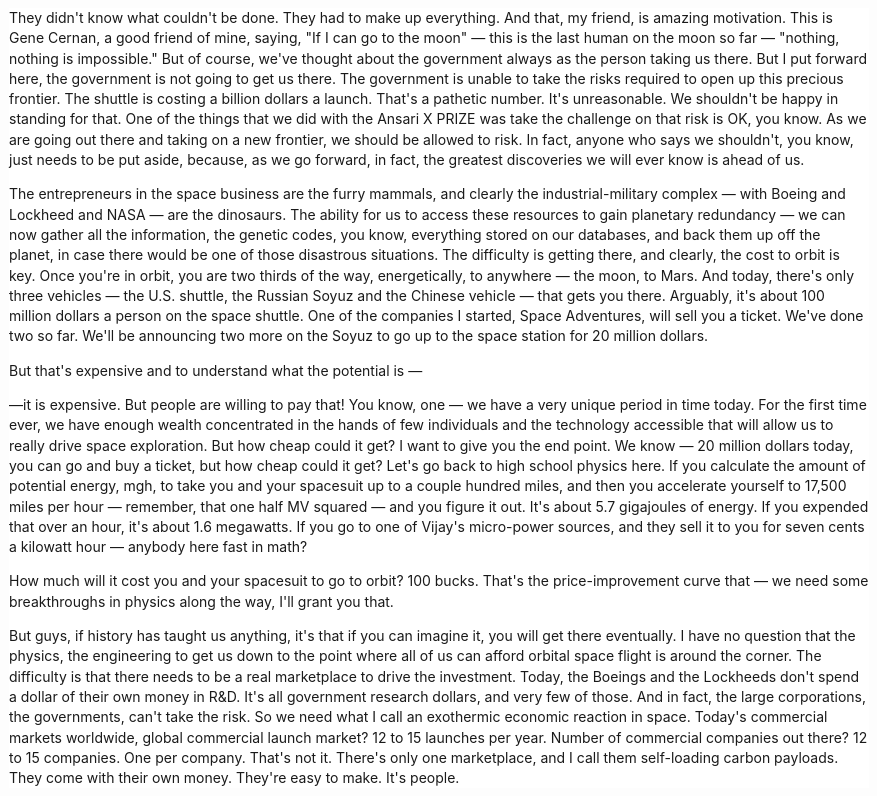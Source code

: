 They didn't know what couldn't be done. They had to make up everything. And that, my
friend, is amazing motivation. This is Gene Cernan, a good friend of mine, saying, "If I
can go to the moon" — this is the last human on the moon so far — "nothing, nothing is
impossible." But of course, we've thought about the government always as the person taking
us there. But I put forward here, the government is not going to get us there. The
government is unable to take the risks required to open up this precious frontier. The
shuttle is costing a billion dollars a launch. That's a pathetic number. It's
unreasonable. We shouldn't be happy in standing for that. One of the things that we did
with the Ansari X PRIZE was take the challenge on that risk is OK, you know. As we are
going out there and taking on a new frontier, we should be allowed to risk. In fact,
anyone who says we shouldn't, you know, just needs to be put aside, because, as we go
forward, in fact, the greatest discoveries we will ever know is ahead of
us.

The entrepreneurs in the space business are the furry mammals, and clearly the
industrial-military complex — with Boeing and Lockheed and NASA — are the dinosaurs. The
ability for us to access these resources to gain planetary redundancy — we can now gather
all the information, the genetic codes, you know, everything stored on our databases, and
back them up off the planet, in case there would be one of those disastrous situations. The
difficulty is getting there, and clearly, the cost to orbit is key. Once you're in orbit,
you are two thirds of the way, energetically, to anywhere — the moon, to Mars. And today,
there's only three vehicles — the U.S. shuttle, the Russian Soyuz and the Chinese vehicle
— that gets you there. Arguably, it's about 100 million dollars a person on the space
shuttle. One of the companies I started, Space Adventures, will sell you a ticket. We've
done two so far. We'll be announcing two more on the Soyuz to go up to the space station
for 20 million dollars.

But that's expensive and to understand what the potential is —

—it is expensive. But people are willing to pay that! You know, one — we have a very
unique period in time today. For the first time ever, we have enough wealth concentrated
in the hands of few individuals and the technology accessible that will allow us to really
drive space exploration. But how cheap could it get? I want to give you the end point. We
know — 20 million dollars today, you can go and buy a ticket, but how cheap could it
get? Let's go back to high school physics here. If you calculate the amount of potential
energy, mgh, to take you and your spacesuit up to a couple hundred miles, and then you
accelerate yourself to 17,500 miles per hour — remember, that one half MV squared — and
you figure it out. It's about 5.7 gigajoules of energy. If you expended that over an hour,
it's about 1.6 megawatts. If you go to one of Vijay's micro-power sources, and they sell
it to you for seven cents a kilowatt hour — anybody here fast in math?

How much will it cost you and your spacesuit to go to orbit? 100 bucks. That's the
price-improvement curve that — we need some breakthroughs in physics along the way, I'll
grant you that.

But guys, if history has taught us anything, it's that if you can imagine it, you will get
there eventually. I have no question that the physics, the engineering to get us down to
the point where all of us can afford orbital space flight is around the corner. The
difficulty is that there needs to be a real marketplace to drive the investment. Today,
the Boeings and the Lockheeds don't spend a dollar of their own money in R&D. It's all
government research dollars, and very few of those. And in fact, the large corporations,
the governments, can't take the risk. So we need what I call an exothermic economic
reaction in space. Today's commercial markets worldwide, global commercial launch market?
12 to 15 launches per year. Number of commercial companies out there? 12 to 15 companies.
One per company. That's not it. There's only one marketplace, and I call them self-loading
carbon payloads. They come with their own money. They're easy to make. It's
people.

